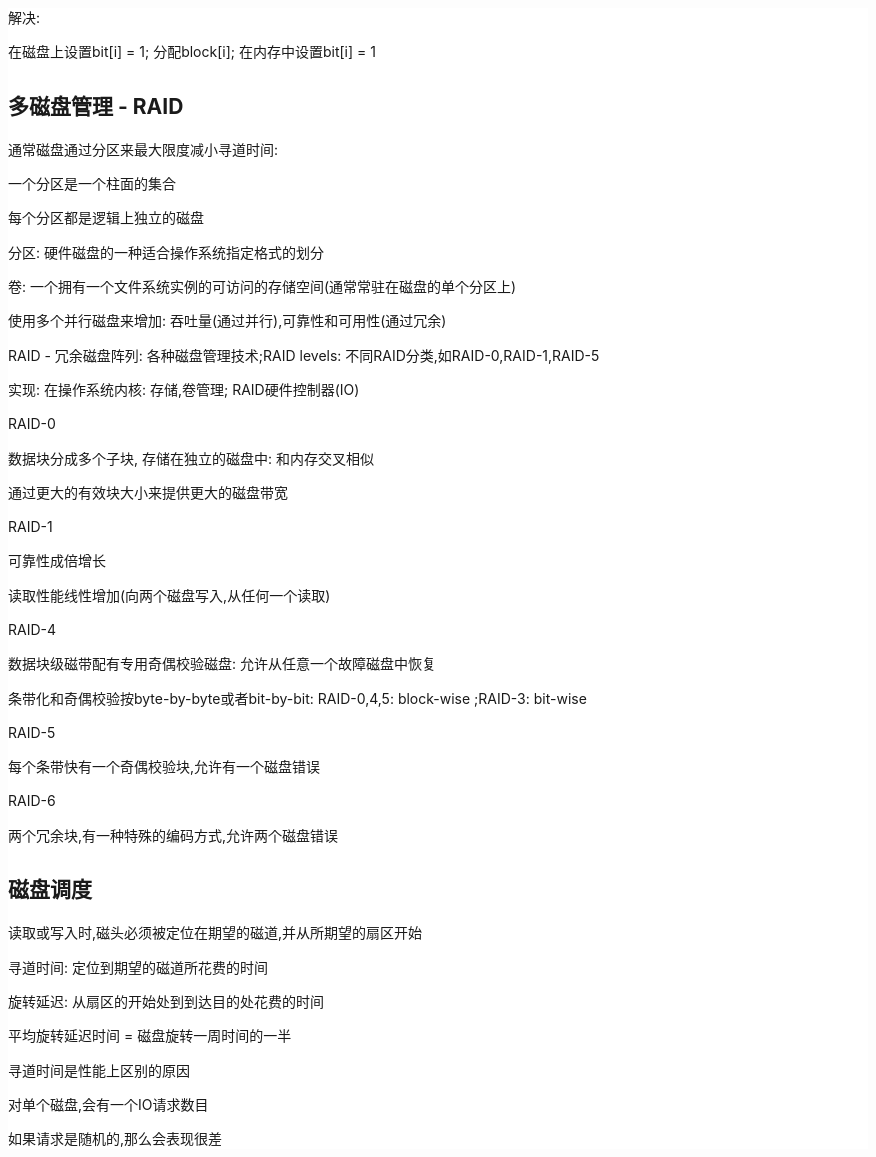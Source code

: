 解决:

在磁盘上设置bit[i] = 1; 分配block[i]; 在内存中设置bit[i] = 1

## 多磁盘管理 - RAID

通常磁盘通过分区来最大限度减小寻道时间:

一个分区是一个柱面的集合

每个分区都是逻辑上独立的磁盘

分区: 硬件磁盘的一种适合操作系统指定格式的划分

卷: 一个拥有一个文件系统实例的可访问的存储空间(通常常驻在磁盘的单个分区上)

使用多个并行磁盘来增加: 吞吐量(通过并行),可靠性和可用性(通过冗余)

RAID - 冗余磁盘阵列: 各种磁盘管理技术;RAID levels: 不同RAID分类,如RAID-0,RAID-1,RAID-5

实现: 在操作系统内核: 存储,卷管理; RAID硬件控制器(IO)

RAID-0

数据块分成多个子块, 存储在独立的磁盘中: 和内存交叉相似

通过更大的有效块大小来提供更大的磁盘带宽

RAID-1

可靠性成倍增长

读取性能线性增加(向两个磁盘写入,从任何一个读取)

RAID-4

数据块级磁带配有专用奇偶校验磁盘: 允许从任意一个故障磁盘中恢复

条带化和奇偶校验按byte-by-byte或者bit-by-bit: RAID-0,4,5: block-wise ;RAID-3: bit-wise

RAID-5

每个条带快有一个奇偶校验块,允许有一个磁盘错误

RAID-6

两个冗余块,有一种特殊的编码方式,允许两个磁盘错误

## 磁盘调度

读取或写入时,磁头必须被定位在期望的磁道,并从所期望的扇区开始

寻道时间: 定位到期望的磁道所花费的时间

旋转延迟: 从扇区的开始处到到达目的处花费的时间

平均旋转延迟时间 = 磁盘旋转一周时间的一半

寻道时间是性能上区别的原因

对单个磁盘,会有一个IO请求数目

如果请求是随机的,那么会表现很差
